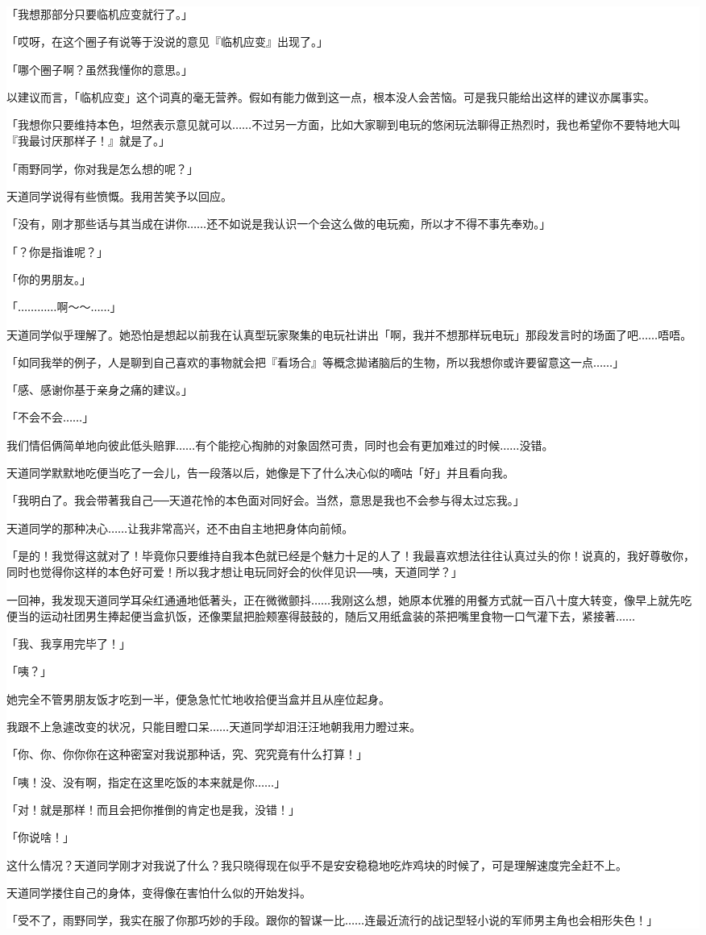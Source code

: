 「我想那部分只要临机应变就行了。」

「哎呀，在这个圈子有说等于没说的意见『临机应变』出现了。」

「哪个圈子啊？虽然我懂你的意思。」

以建议而言，「临机应变」这个词真的毫无营养。假如有能力做到这一点，根本没人会苦恼。可是我只能给出这样的建议亦属事实。

「我想你只要维持本色，坦然表示意见就可以……不过另一方面，比如大家聊到电玩的悠闲玩法聊得正热烈时，我也希望你不要特地大叫『我最讨厌那样子！』就是了。」

「雨野同学，你对我是怎么想的呢？」

天道同学说得有些愤慨。我用苦笑予以回应。

「没有，刚才那些话与其当成在讲你……还不如说是我认识一个会这么做的电玩痴，所以才不得不事先奉劝。」

「？你是指谁呢？」

「你的男朋友。」

「…………啊～～……」

天道同学似乎理解了。她恐怕是想起以前我在认真型玩家聚集的电玩社讲出「啊，我并不想那样玩电玩」那段发言时的场面了吧……唔唔。

「如同我举的例子，人是聊到自己喜欢的事物就会把『看场合』等概念拋诸脑后的生物，所以我想你或许要留意这一点……」

「感、感谢你基于亲身之痛的建议。」

「不会不会……」

我们情侣俩简单地向彼此低头赔罪……有个能挖心掏肺的对象固然可贵，同时也会有更加难过的时候……没错。

天道同学默默地吃便当吃了一会儿，告一段落以后，她像是下了什么决心似的嘀咕「好」并且看向我。

「我明白了。我会带著我自己──天道花怜的本色面对同好会。当然，意思是我也不会参与得太过忘我。」

天道同学的那种决心……让我非常高兴，还不由自主地把身体向前倾。

「是的！我觉得这就对了！毕竟你只要维持自我本色就已经是个魅力十足的人了！我最喜欢想法往往认真过头的你！说真的，我好尊敬你，同时也觉得你这样的本色好可爱！所以我才想让电玩同好会的伙伴见识──咦，天道同学？」

一回神，我发现天道同学耳朵红通通地低著头，正在微微颤抖……我刚这么想，她原本优雅的用餐方式就一百八十度大转变，像早上就先吃便当的运动社团男生捧起便当盒扒饭，还像栗鼠把脸颊塞得鼓鼓的，随后又用纸盒装的茶把嘴里食物一口气灌下去，紧接著……

「我、我享用完毕了！」

「咦？」

她完全不管男朋友饭才吃到一半，便急急忙忙地收拾便当盒并且从座位起身。

我跟不上急遽改变的状况，只能目瞪口呆……天道同学却泪汪汪地朝我用力瞪过来。

「你、你、你你你在这种密室对我说那种话，究、究究竟有什么打算！」

「咦！没、没有啊，指定在这里吃饭的本来就是你……」

「对！就是那样！而且会把你推倒的肯定也是我，没错！」

「你说啥！」

这什么情况？天道同学刚才对我说了什么？我只晓得现在似乎不是安安稳稳地吃炸鸡块的时候了，可是理解速度完全赶不上。

天道同学搂住自己的身体，变得像在害怕什么似的开始发抖。

「受不了，雨野同学，我实在服了你那巧妙的手段。跟你的智谋一比……连最近流行的战记型轻小说的军师男主角也会相形失色！」
